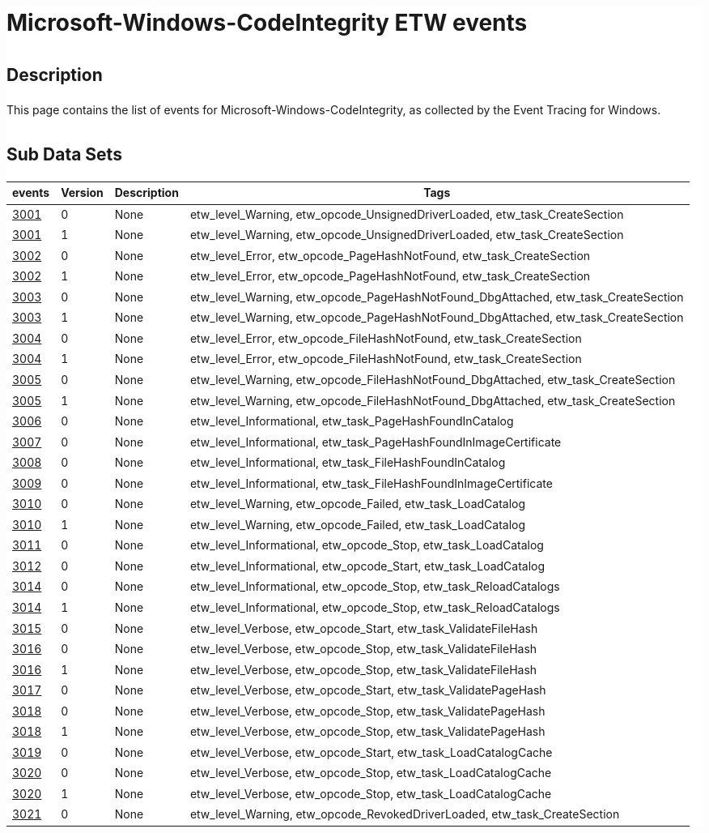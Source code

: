 # Microsoft-Windows-CodeIntegrity ETW events

## Description
This page contains the list of events for Microsoft-Windows-CodeIntegrity, as collected by the Event Tracing for Windows.

## Sub Data Sets
|events|Version|Description|Tags|
|---|---|---|---|
|[3001](events/event-3001.md)|0|None|etw_level_Warning, etw_opcode_UnsignedDriverLoaded, etw_task_CreateSection|
|[3001](events/event-3001_v1.md)|1|None|etw_level_Warning, etw_opcode_UnsignedDriverLoaded, etw_task_CreateSection|
|[3002](events/event-3002.md)|0|None|etw_level_Error, etw_opcode_PageHashNotFound, etw_task_CreateSection|
|[3002](events/event-3002_v1.md)|1|None|etw_level_Error, etw_opcode_PageHashNotFound, etw_task_CreateSection|
|[3003](events/event-3003.md)|0|None|etw_level_Warning, etw_opcode_PageHashNotFound_DbgAttached, etw_task_CreateSection|
|[3003](events/event-3003_v1.md)|1|None|etw_level_Warning, etw_opcode_PageHashNotFound_DbgAttached, etw_task_CreateSection|
|[3004](events/event-3004.md)|0|None|etw_level_Error, etw_opcode_FileHashNotFound, etw_task_CreateSection|
|[3004](events/event-3004_v1.md)|1|None|etw_level_Error, etw_opcode_FileHashNotFound, etw_task_CreateSection|
|[3005](events/event-3005.md)|0|None|etw_level_Warning, etw_opcode_FileHashNotFound_DbgAttached, etw_task_CreateSection|
|[3005](events/event-3005_v1.md)|1|None|etw_level_Warning, etw_opcode_FileHashNotFound_DbgAttached, etw_task_CreateSection|
|[3006](events/event-3006.md)|0|None|etw_level_Informational, etw_task_PageHashFoundInCatalog|
|[3007](events/event-3007.md)|0|None|etw_level_Informational, etw_task_PageHashFoundInImageCertificate|
|[3008](events/event-3008.md)|0|None|etw_level_Informational, etw_task_FileHashFoundInCatalog|
|[3009](events/event-3009.md)|0|None|etw_level_Informational, etw_task_FileHashFoundInImageCertificate|
|[3010](events/event-3010.md)|0|None|etw_level_Warning, etw_opcode_Failed, etw_task_LoadCatalog|
|[3010](events/event-3010_v1.md)|1|None|etw_level_Warning, etw_opcode_Failed, etw_task_LoadCatalog|
|[3011](events/event-3011.md)|0|None|etw_level_Informational, etw_opcode_Stop, etw_task_LoadCatalog|
|[3012](events/event-3012.md)|0|None|etw_level_Informational, etw_opcode_Start, etw_task_LoadCatalog|
|[3014](events/event-3014.md)|0|None|etw_level_Informational, etw_opcode_Stop, etw_task_ReloadCatalogs|
|[3014](events/event-3014_v1.md)|1|None|etw_level_Informational, etw_opcode_Stop, etw_task_ReloadCatalogs|
|[3015](events/event-3015.md)|0|None|etw_level_Verbose, etw_opcode_Start, etw_task_ValidateFileHash|
|[3016](events/event-3016.md)|0|None|etw_level_Verbose, etw_opcode_Stop, etw_task_ValidateFileHash|
|[3016](events/event-3016_v1.md)|1|None|etw_level_Verbose, etw_opcode_Stop, etw_task_ValidateFileHash|
|[3017](events/event-3017.md)|0|None|etw_level_Verbose, etw_opcode_Start, etw_task_ValidatePageHash|
|[3018](events/event-3018.md)|0|None|etw_level_Verbose, etw_opcode_Stop, etw_task_ValidatePageHash|
|[3018](events/event-3018_v1.md)|1|None|etw_level_Verbose, etw_opcode_Stop, etw_task_ValidatePageHash|
|[3019](events/event-3019.md)|0|None|etw_level_Verbose, etw_opcode_Start, etw_task_LoadCatalogCache|
|[3020](events/event-3020.md)|0|None|etw_level_Verbose, etw_opcode_Stop, etw_task_LoadCatalogCache|
|[3020](events/event-3020_v1.md)|1|None|etw_level_Verbose, etw_opcode_Stop, etw_task_LoadCatalogCache|
|[3021](events/event-3021.md)|0|None|etw_level_Warning, etw_opcode_RevokedDriverLoaded, etw_task_CreateSection|